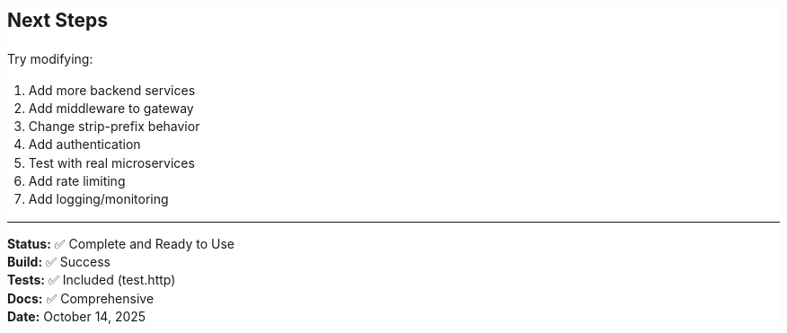 ## Next Steps

Try modifying:
1. Add more backend services
2. Add middleware to gateway
3. Change strip-prefix behavior
4. Add authentication
5. Test with real microservices
6. Add rate limiting
7. Add logging/monitoring

---

**Status:** ✅ Complete and Ready to Use  
**Build:** ✅ Success  
**Tests:** ✅ Included (test.http)  
**Docs:** ✅ Comprehensive  
**Date:** October 14, 2025
